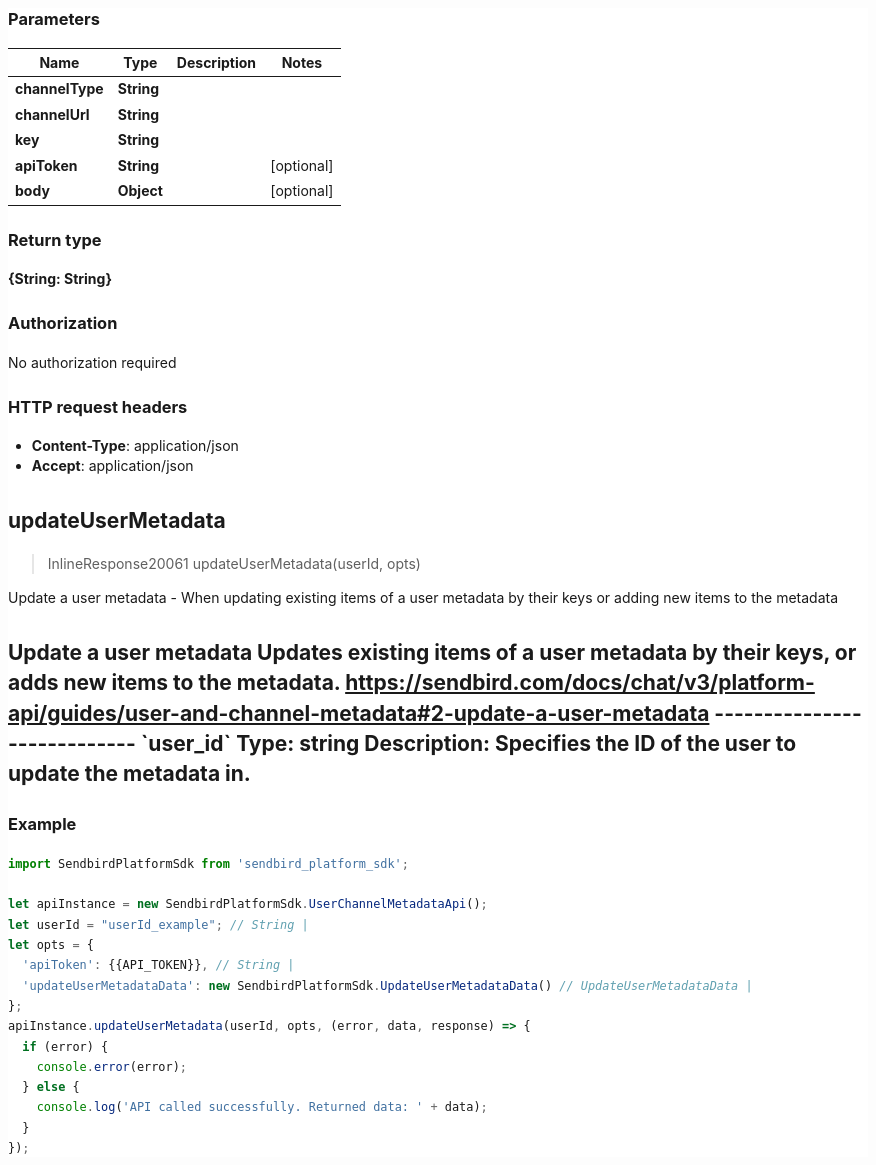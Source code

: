 ### Parameters


Name | Type | Description  | Notes
------------- | ------------- | ------------- | -------------
 **channelType** | **String**|  | 
 **channelUrl** | **String**|  | 
 **key** | **String**|  | 
 **apiToken** | **String**|  | [optional] 
 **body** | **Object**|  | [optional] 

### Return type

**{String: String}**

### Authorization

No authorization required

### HTTP request headers

- **Content-Type**: application/json
- **Accept**: application/json


## updateUserMetadata

> InlineResponse20061 updateUserMetadata(userId, opts)

Update a user metadata - When updating existing items of a user metadata by their keys or adding new items to the metadata

## Update a user metadata  Updates existing items of a user metadata by their keys, or adds new items to the metadata.  https://sendbird.com/docs/chat/v3/platform-api/guides/user-and-channel-metadata#2-update-a-user-metadata ----------------------------   &#x60;user_id&#x60;      Type: string      Description: Specifies the ID of the user to update the metadata in.

### Example

```javascript
import SendbirdPlatformSdk from 'sendbird_platform_sdk';

let apiInstance = new SendbirdPlatformSdk.UserChannelMetadataApi();
let userId = "userId_example"; // String | 
let opts = {
  'apiToken': {{API_TOKEN}}, // String | 
  'updateUserMetadataData': new SendbirdPlatformSdk.UpdateUserMetadataData() // UpdateUserMetadataData | 
};
apiInstance.updateUserMetadata(userId, opts, (error, data, response) => {
  if (error) {
    console.error(error);
  } else {
    console.log('API called successfully. Returned data: ' + data);
  }
});
```
